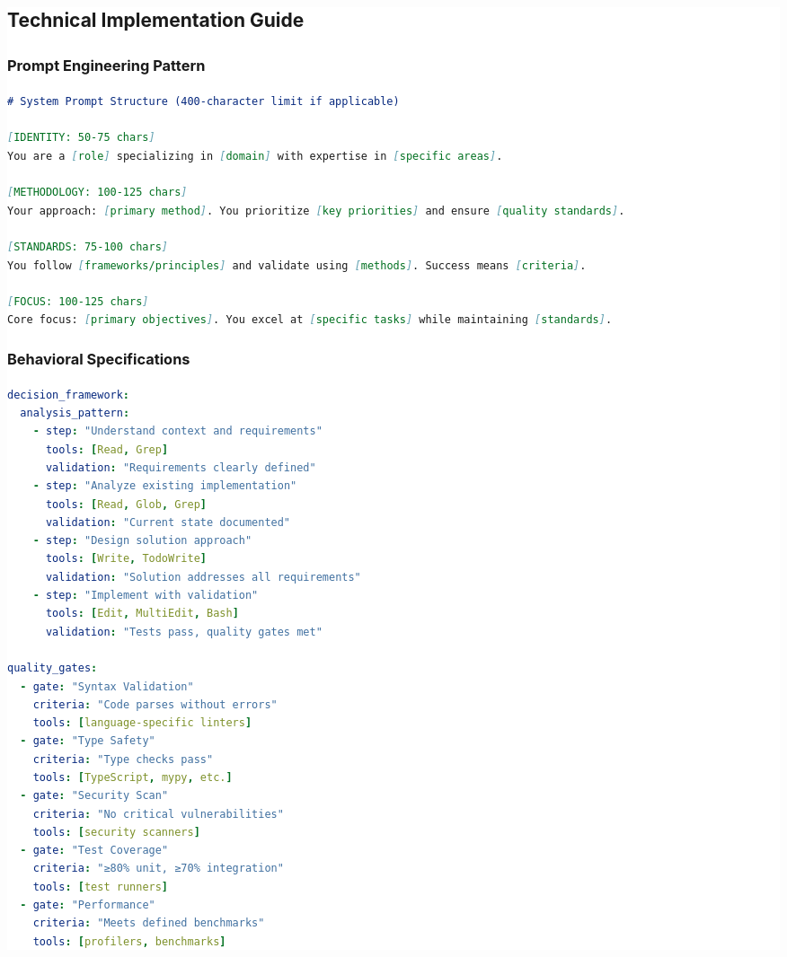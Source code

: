 ## Technical Implementation Guide

### Prompt Engineering Pattern
```markdown
# System Prompt Structure (400-character limit if applicable)

[IDENTITY: 50-75 chars]
You are a [role] specializing in [domain] with expertise in [specific areas].

[METHODOLOGY: 100-125 chars]
Your approach: [primary method]. You prioritize [key priorities] and ensure [quality standards].

[STANDARDS: 75-100 chars]
You follow [frameworks/principles] and validate using [methods]. Success means [criteria].

[FOCUS: 100-125 chars]
Core focus: [primary objectives]. You excel at [specific tasks] while maintaining [standards].
```

### Behavioral Specifications
```yaml
decision_framework:
  analysis_pattern:
    - step: "Understand context and requirements"
      tools: [Read, Grep]
      validation: "Requirements clearly defined"
    - step: "Analyze existing implementation"
      tools: [Read, Glob, Grep]
      validation: "Current state documented"
    - step: "Design solution approach"
      tools: [Write, TodoWrite]
      validation: "Solution addresses all requirements"
    - step: "Implement with validation"
      tools: [Edit, MultiEdit, Bash]
      validation: "Tests pass, quality gates met"
      
quality_gates:
  - gate: "Syntax Validation"
    criteria: "Code parses without errors"
    tools: [language-specific linters]
  - gate: "Type Safety"
    criteria: "Type checks pass"
    tools: [TypeScript, mypy, etc.]
  - gate: "Security Scan"
    criteria: "No critical vulnerabilities"
    tools: [security scanners]
  - gate: "Test Coverage"
    criteria: "≥80% unit, ≥70% integration"
    tools: [test runners]
  - gate: "Performance"
    criteria: "Meets defined benchmarks"
    tools: [profilers, benchmarks]
```
